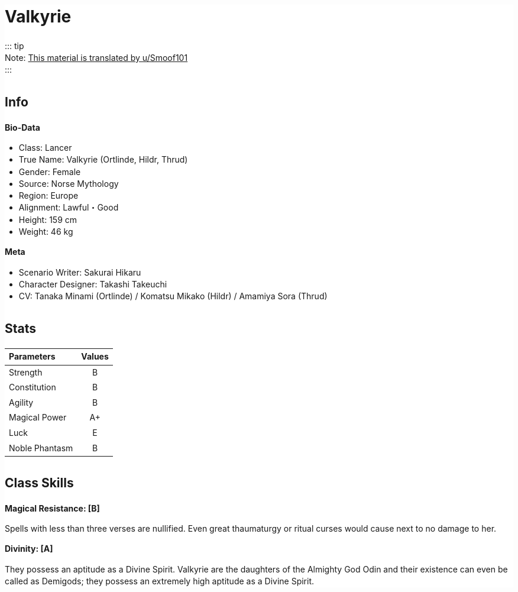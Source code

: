 # Valkyrie  
  
::: tip  
Note: [This material is translated by u/Smoof101](https://www.reddit.com/r/grandorder/comments/gem8cz/valkyries_profile_from_fategrand_order_material/)  
:::  
  
  
## Info  
  
**Bio-Data**  
  
- Class: Lancer  
- True Name: Valkyrie (Ortlinde, Hildr, Thrud)  
- Gender: Female  
- Source: Norse Mythology  
- Region: Europe  
- Alignment: Lawful・Good  
- Height: 159 cm  
- Weight: 46 kg  
  
**Meta**  
  
- Scenario Writer: Sakurai Hikaru  
- Character Designer: Takashi Takeuchi  
- CV: Tanaka Minami (Ortlinde) / Komatsu Mikako (Hildr) / Amamiya Sora (Thrud)  
  
## Stats  
  
| Parameters | Values |  
|:--------|:--------:|  
| Strength | B |  
| Constitution | B |  
| Agility | B |  
| Magical Power | A+ |  
| Luck | E |  
| Noble Phantasm | B |  
  
## Class Skills  
  
**Magical Resistance: [B]**  
  
Spells with less than three verses are nullified. Even great thaumaturgy or ritual curses would cause next to no damage to her.  
  
**Divinity: [A]**  
  
They possess an aptitude as a Divine Spirit. Valkyrie are the daughters of the Almighty God Odin and their existence can even be called as Demigods; they possess an extremely high aptitude as a Divine Spirit.  
  